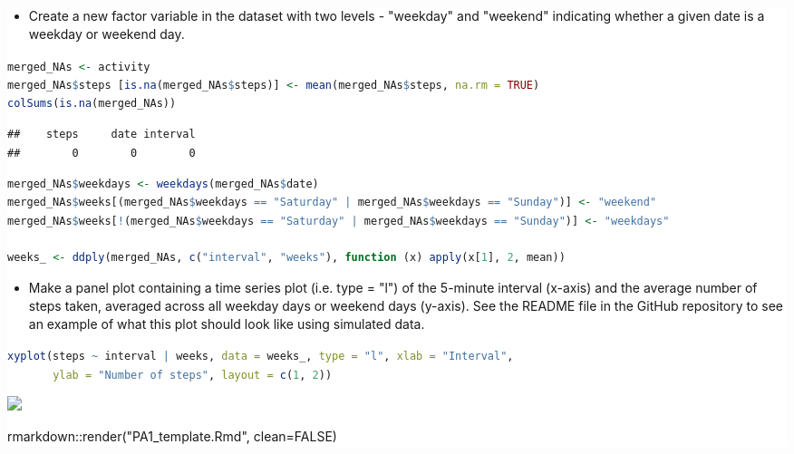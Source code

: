 - Create a new factor variable in the dataset with two levels - "weekday" and "weekend" indicating whether a given date is a weekday or weekend day.


```r
merged_NAs <- activity
merged_NAs$steps [is.na(merged_NAs$steps)] <- mean(merged_NAs$steps, na.rm = TRUE)
colSums(is.na(merged_NAs))
```

```
##    steps     date interval 
##        0        0        0
```

```r
merged_NAs$weekdays <- weekdays(merged_NAs$date)
merged_NAs$weeks[(merged_NAs$weekdays == "Saturday" | merged_NAs$weekdays == "Sunday")] <- "weekend"
merged_NAs$weeks[!(merged_NAs$weekdays == "Saturday" | merged_NAs$weekdays == "Sunday")] <- "weekdays"

weeks_ <- ddply(merged_NAs, c("interval", "weeks"), function (x) apply(x[1], 2, mean))
```

- Make a panel plot containing a time series plot (i.e. type = "l") of the 5-minute interval (x-axis) and the average number of steps taken, averaged across all weekday days or weekend days (y-axis). See the README file in the GitHub repository to see an example of what this plot should look like using simulated data.


```r
xyplot(steps ~ interval | weeks, data = weeks_, type = "l", xlab = "Interval", 
       ylab = "Number of steps", layout = c(1, 2))
```

<img src="PA1_template_files/figure-html/time series plot-1.png" width="672" />

rmarkdown::render("PA1_template.Rmd", clean=FALSE)


